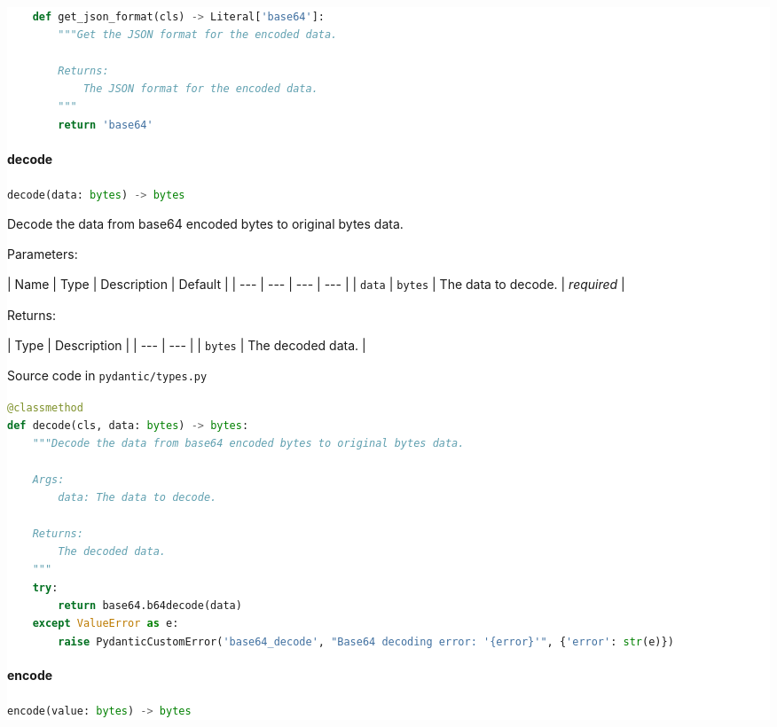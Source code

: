 ```python
    def get_json_format(cls) -> Literal['base64']:
        """Get the JSON format for the encoded data.

        Returns:
            The JSON format for the encoded data.
        """
        return 'base64'

```

#### decode

```python
decode(data: bytes) -> bytes

```

Decode the data from base64 encoded bytes to original bytes data.

Parameters:

| Name | Type | Description | Default | | --- | --- | --- | --- | | `data` | `bytes` | The data to decode. | *required* |

Returns:

| Type | Description | | --- | --- | | `bytes` | The decoded data. |

Source code in `pydantic/types.py`

```python
@classmethod
def decode(cls, data: bytes) -> bytes:
    """Decode the data from base64 encoded bytes to original bytes data.

    Args:
        data: The data to decode.

    Returns:
        The decoded data.
    """
    try:
        return base64.b64decode(data)
    except ValueError as e:
        raise PydanticCustomError('base64_decode', "Base64 decoding error: '{error}'", {'error': str(e)})

```

#### encode

```python
encode(value: bytes) -> bytes

```
